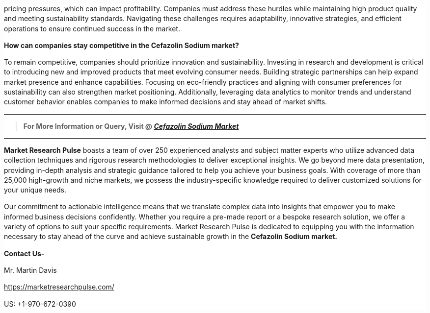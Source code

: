 pricing pressures, which can impact profitability. Companies must address these hurdles while maintaining high product quality and meeting sustainability standards. Navigating these challenges requires adaptability, innovative strategies, and efficient operations to ensure continued success in the market.</p><p><strong>How can companies stay competitive in the Cefazolin Sodium market?</strong></p><p>To remain competitive, companies should prioritize innovation and sustainability. Investing in research and development is critical to introducing new and improved products that meet evolving consumer needs. Building strategic partnerships can help expand market presence and enhance capabilities. Focusing on eco-friendly practices and aligning with consumer preferences for sustainability can also strengthen market positioning. Additionally, leveraging data analytics to monitor trends and understand customer behavior enables companies to make informed decisions and stay ahead of market shifts.</p><hr /><blockquote><p><strong>For More Information or Query, Visit @&nbsp;<em><a href="https://marketresearchpulse.com/report/81302/cefazolin-sodium-market?utm_source=Linkedin&utm_medium=020">Cefazolin Sodium Market</a></em></strong></p></blockquote><hr /><p><strong>Market Research Pulse</strong> boasts a team of over 250 experienced analysts and subject matter experts who utilize advanced data collection techniques and rigorous research methodologies to deliver exceptional insights. We go beyond mere data presentation, providing in-depth analysis and strategic guidance tailored to help you achieve your business goals. With coverage of more than 25,000 high-growth and niche markets, we possess the industry-specific knowledge required to deliver customized solutions for your unique needs.</p><p>Our commitment to actionable intelligence means that we translate complex data into insights that empower you to make informed business decisions confidently. Whether you require a pre-made report or a bespoke research solution, we offer a variety of options to suit your specific requirements. Market Research Pulse is dedicated to equipping you with the information necessary to stay ahead of the curve and achieve sustainable growth in the <strong>Cefazolin Sodium market.</strong></p><p><strong>Contact Us-</strong></p><p>Mr. Martin Davis</p><p>https://marketresearchpulse.com/</p><p>US: +1-970-672-0390</p>